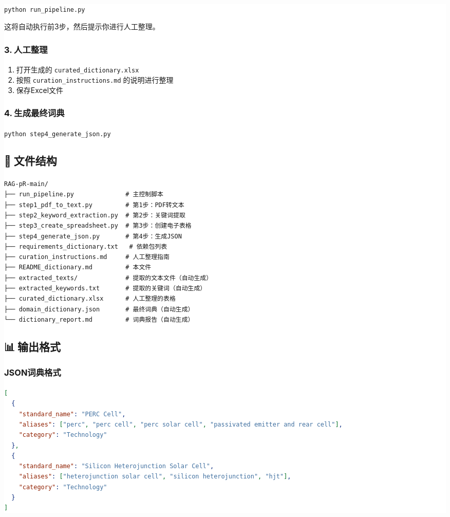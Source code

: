 ```bash
python run_pipeline.py
```

这将自动执行前3步，然后提示你进行人工整理。

### 3. 人工整理

1. 打开生成的 `curated_dictionary.xlsx`
2. 按照 `curation_instructions.md` 的说明进行整理
3. 保存Excel文件

### 4. 生成最终词典

```bash
python step4_generate_json.py
```

## 📁 文件结构

```
RAG-pR-main/
├── run_pipeline.py              # 主控制脚本
├── step1_pdf_to_text.py         # 第1步：PDF转文本
├── step2_keyword_extraction.py  # 第2步：关键词提取
├── step3_create_spreadsheet.py  # 第3步：创建电子表格
├── step4_generate_json.py       # 第4步：生成JSON
├── requirements_dictionary.txt   # 依赖包列表
├── curation_instructions.md     # 人工整理指南
├── README_dictionary.md         # 本文件
├── extracted_texts/             # 提取的文本文件（自动生成）
├── extracted_keywords.txt       # 提取的关键词（自动生成）
├── curated_dictionary.xlsx      # 人工整理的表格
├── domain_dictionary.json       # 最终词典（自动生成）
└── dictionary_report.md         # 词典报告（自动生成）
```

## 📊 输出格式

### JSON词典格式

```json
[
  {
    "standard_name": "PERC Cell",
    "aliases": ["perc", "perc cell", "perc solar cell", "passivated emitter and rear cell"],
    "category": "Technology"
  },
  {
    "standard_name": "Silicon Heterojunction Solar Cell",
    "aliases": ["heterojunction solar cell", "silicon heterojunction", "hjt"],
    "category": "Technology"
  }
]
```
